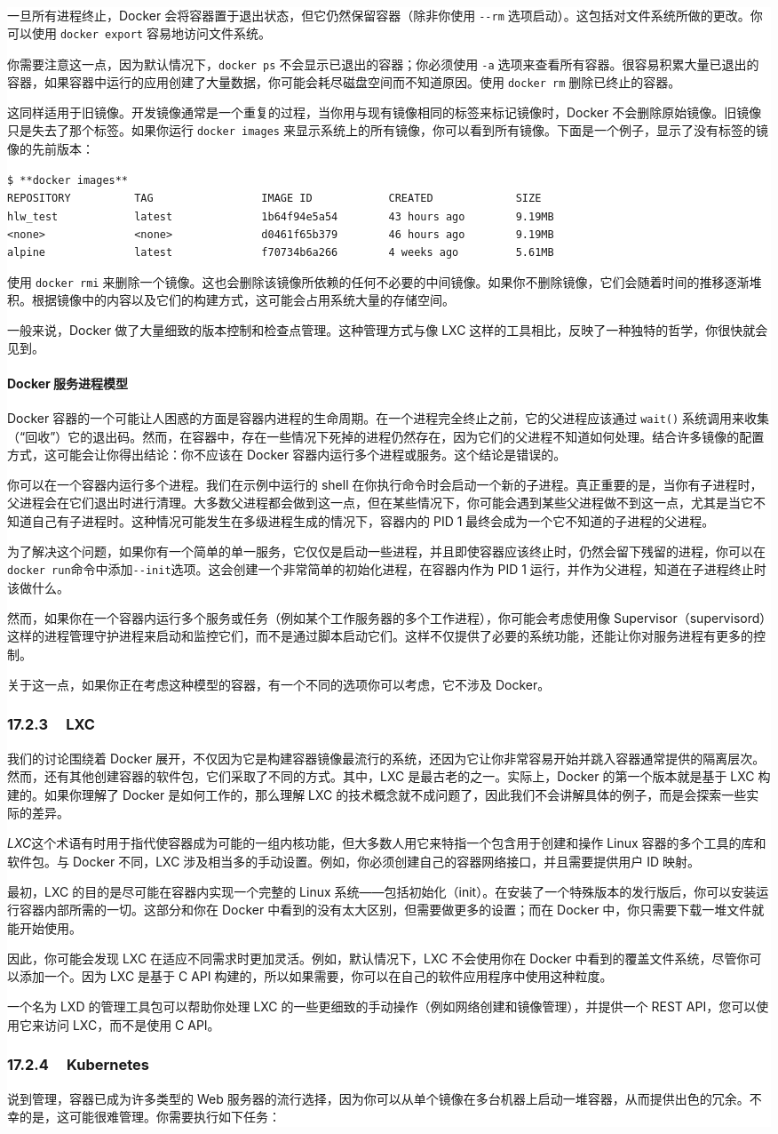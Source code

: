 一旦所有进程终止，Docker 会将容器置于退出状态，但它仍然保留容器（除非你使用 `--rm` 选项启动）。这包括对文件系统所做的更改。你可以使用 `docker export` 容易地访问文件系统。

你需要注意这一点，因为默认情况下，`docker ps` 不会显示已退出的容器；你必须使用 `-a` 选项来查看所有容器。很容易积累大量已退出的容器，如果容器中运行的应用创建了大量数据，你可能会耗尽磁盘空间而不知道原因。使用 `docker rm` 删除已终止的容器。

这同样适用于旧镜像。开发镜像通常是一个重复的过程，当你用与现有镜像相同的标签来标记镜像时，Docker 不会删除原始镜像。旧镜像只是失去了那个标签。如果你运行 `docker images` 来显示系统上的所有镜像，你可以看到所有镜像。下面是一个例子，显示了没有标签的镜像的先前版本：

```
$ **docker images**
REPOSITORY          TAG                 IMAGE ID            CREATED             SIZE
hlw_test            latest              1b64f94e5a54        43 hours ago        9.19MB
<none>              <none>              d0461f65b379        46 hours ago        9.19MB
alpine              latest              f70734b6a266        4 weeks ago         5.61MB
```

使用 `docker rmi` 来删除一个镜像。这也会删除该镜像所依赖的任何不必要的中间镜像。如果你不删除镜像，它们会随着时间的推移逐渐堆积。根据镜像中的内容以及它们的构建方式，这可能会占用系统大量的存储空间。

一般来说，Docker 做了大量细致的版本控制和检查点管理。这种管理方式与像 LXC 这样的工具相比，反映了一种独特的哲学，你很快就会见到。

#### Docker 服务进程模型

Docker 容器的一个可能让人困惑的方面是容器内进程的生命周期。在一个进程完全终止之前，它的父进程应该通过 `wait()` 系统调用来收集（“回收”）它的退出码。然而，在容器中，存在一些情况下死掉的进程仍然存在，因为它们的父进程不知道如何处理。结合许多镜像的配置方式，这可能会让你得出结论：你不应该在 Docker 容器内运行多个进程或服务。这个结论是错误的。

你可以在一个容器内运行多个进程。我们在示例中运行的 shell 在你执行命令时会启动一个新的子进程。真正重要的是，当你有子进程时，父进程会在它们退出时进行清理。大多数父进程都会做到这一点，但在某些情况下，你可能会遇到某些父进程做不到这一点，尤其是当它不知道自己有子进程时。这种情况可能发生在多级进程生成的情况下，容器内的 PID 1 最终会成为一个它不知道的子进程的父进程。

为了解决这个问题，如果你有一个简单的单一服务，它仅仅是启动一些进程，并且即使容器应该终止时，仍然会留下残留的进程，你可以在`docker run`命令中添加`--init`选项。这会创建一个非常简单的初始化进程，在容器内作为 PID 1 运行，并作为父进程，知道在子进程终止时该做什么。

然而，如果你在一个容器内运行多个服务或任务（例如某个工作服务器的多个工作进程），你可能会考虑使用像 Supervisor（supervisord）这样的进程管理守护进程来启动和监控它们，而不是通过脚本启动它们。这样不仅提供了必要的系统功能，还能让你对服务进程有更多的控制。

关于这一点，如果你正在考虑这种模型的容器，有一个不同的选项你可以考虑，它不涉及 Docker。

### 17.2.3  LXC

我们的讨论围绕着 Docker 展开，不仅因为它是构建容器镜像最流行的系统，还因为它让你非常容易开始并跳入容器通常提供的隔离层次。然而，还有其他创建容器的软件包，它们采取了不同的方式。其中，LXC 是最古老的之一。实际上，Docker 的第一个版本就是基于 LXC 构建的。如果你理解了 Docker 是如何工作的，那么理解 LXC 的技术概念就不成问题了，因此我们不会讲解具体的例子，而是会探索一些实际的差异。

*LXC*这个术语有时用于指代使容器成为可能的一组内核功能，但大多数人用它来特指一个包含用于创建和操作 Linux 容器的多个工具的库和软件包。与 Docker 不同，LXC 涉及相当多的手动设置。例如，你必须创建自己的容器网络接口，并且需要提供用户 ID 映射。

最初，LXC 的目的是尽可能在容器内实现一个完整的 Linux 系统——包括初始化（init）。在安装了一个特殊版本的发行版后，你可以安装运行容器内部所需的一切。这部分和你在 Docker 中看到的没有太大区别，但需要做更多的设置；而在 Docker 中，你只需要下载一堆文件就能开始使用。

因此，你可能会发现 LXC 在适应不同需求时更加灵活。例如，默认情况下，LXC 不会使用你在 Docker 中看到的覆盖文件系统，尽管你可以添加一个。因为 LXC 是基于 C API 构建的，所以如果需要，你可以在自己的软件应用程序中使用这种粒度。

一个名为 LXD 的管理工具包可以帮助你处理 LXC 的一些更细致的手动操作（例如网络创建和镜像管理），并提供一个 REST API，您可以使用它来访问 LXC，而不是使用 C API。

### 17.2.4  Kubernetes

说到管理，容器已成为许多类型的 Web 服务器的流行选择，因为你可以从单个镜像在多台机器上启动一堆容器，从而提供出色的冗余。不幸的是，这可能很难管理。你需要执行如下任务：
